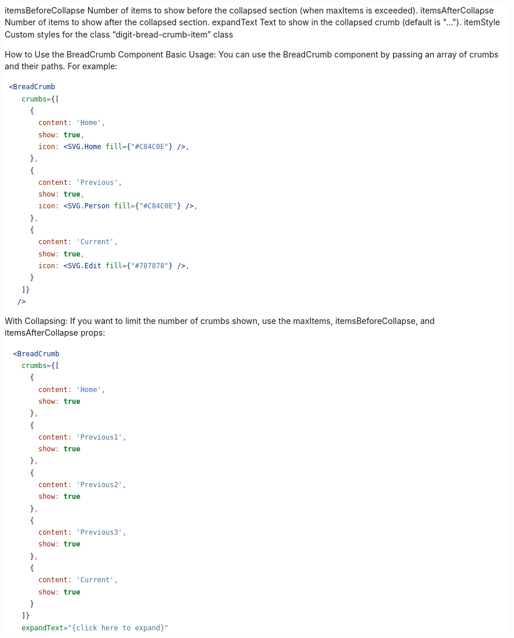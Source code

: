 itemsBeforeCollapse
Number of items to show before the collapsed section (when maxItems is exceeded).
itemsAfterCollapse
Number of items to show after the collapsed section.
expandText
Text to show in the collapsed crumb (default is "...").
itemStyle
Custom styles for the class “digit-bread-crumb-item” class



How to Use the BreadCrumb Component
Basic Usage: You can use the BreadCrumb component by passing an array of crumbs and their paths. For example:
```jsx
 <BreadCrumb
    crumbs={[
      {
        content: 'Home',
        show: true,
        icon: <SVG.Home fill={"#C84C0E"} />,
      },
      {
        content: 'Previous',
        show: true,
        icon: <SVG.Person fill={"#C84C0E"} />,
      },
      {
        content: 'Current',
        show: true,
        icon: <SVG.Edit fill={"#787878"} />,
      }
    ]}
   />
```




With Collapsing: If you want to limit the number of crumbs shown, use the maxItems, itemsBeforeCollapse, and itemsAfterCollapse props:


```jsx
  <BreadCrumb
    crumbs={[
      {
        content: 'Home',
        show: true
      },
      {
        content: 'Previous1',
        show: true
      },
      {
        content: 'Previous2',
        show: true
      },
      {
        content: 'Previous3',
        show: true
      },
      {
        content: 'Current',
        show: true
      }
    ]}
    expandText="{click here to expand}"
```